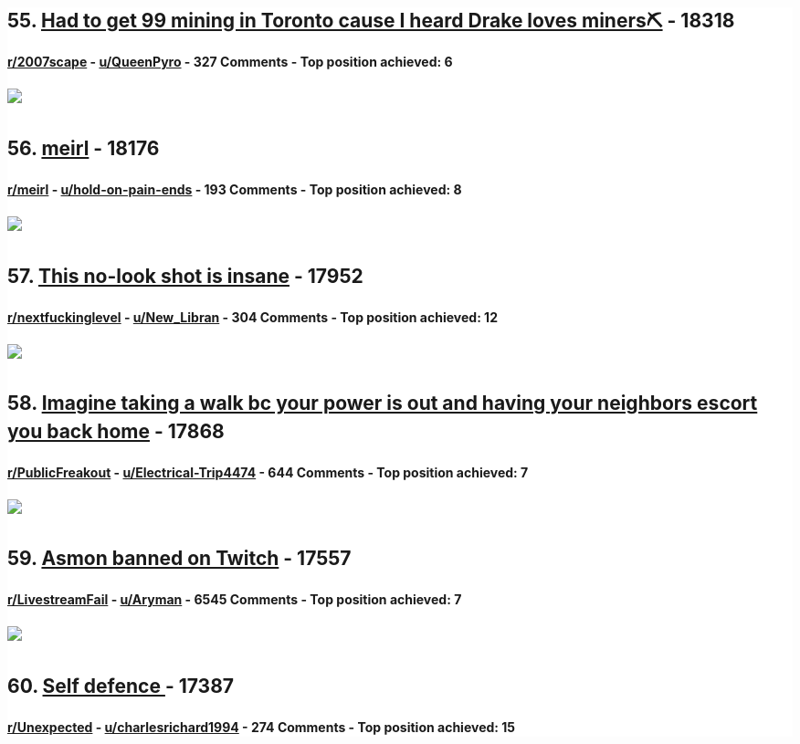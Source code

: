 ## 55. [Had to get 99 mining in Toronto cause I heard Drake loves miners⛏️](http://reddit.com/r/2007scape/comments/1g4fcl8/had_to_get_99_mining_in_toronto_cause_i_heard/) - 18318
#### [r/2007scape](http://reddit.com/r/2007scape) - [u/QueenPyro](http://reddit.com/u/QueenPyro) - 327 Comments - Top position achieved: 6

<a href="https://i.redd.it/d2wak77svyud1.jpeg"><img src="https://b.thumbs.redditmedia.com/PW_dmM3uQFMAfqscMKXaKDN0PD-wUC7BvX1F-XjzAno.jpg"></img></a>

## 56. [meirl](http://reddit.com/r/meirl/comments/1g4kgoo/meirl/) - 18176
#### [r/meirl](http://reddit.com/r/meirl) - [u/hold-on-pain-ends](http://reddit.com/u/hold-on-pain-ends) - 193 Comments - Top position achieved: 8

<a href="https://i.redd.it/eg4sca5bzzud1.jpeg"><img src="https://b.thumbs.redditmedia.com/eKlX-SzYwOarnzCKckljByRsfd3T6CJxonPvENCQrMw.jpg"></img></a>

## 57. [This no-look shot is insane](http://reddit.com/r/nextfuckinglevel/comments/1g3uz65/this_nolook_shot_is_insane/) - 17952
#### [r/nextfuckinglevel](http://reddit.com/r/nextfuckinglevel) - [u/New_Libran](http://reddit.com/u/New_Libran) - 304 Comments - Top position achieved: 12

<a href="https://v.redd.it/h86cm1vuctud1"><img src="https://external-preview.redd.it/N3c4cXE2cnVjdHVkMYUO9FtfogcVMU9j_m0BUKK2vyTyf1USRBbYy0V4d6He.png?width=140&amp;height=140&amp;crop=140:140,smart&amp;format=jpg&amp;v=enabled&amp;lthumb=true&amp;s=7a2ed41ebd3c82241e62f1496192aead45889efb"></img></a>

## 58. [Imagine taking a walk bc your power is out and having your neighbors escort you back home](http://reddit.com/r/PublicFreakout/comments/1g4hnya/imagine_taking_a_walk_bc_your_power_is_out_and/) - 17868
#### [r/PublicFreakout](http://reddit.com/r/PublicFreakout) - [u/Electrical-Trip4474](http://reddit.com/u/Electrical-Trip4474) - 644 Comments - Top position achieved: 7

<a href="https://v.redd.it/4l2ofg1adzud1"><img src="https://external-preview.redd.it/enNrcTJoeTlkenVkMbvz0BT8Pyivr0VSUmHXl3Ll5bKCTlIPSJad-RoAscal.png?width=140&amp;height=140&amp;crop=140:140,smart&amp;format=jpg&amp;v=enabled&amp;lthumb=true&amp;s=08fa76f461e0fe28d360860dbf5993544f066611"></img></a>

## 59. [Asmon banned on Twitch](http://reddit.com/r/LivestreamFail/comments/1g4biyt/asmon_banned_on_twitch/) - 17557
#### [r/LivestreamFail](http://reddit.com/r/LivestreamFail) - [u/Aryman](http://reddit.com/u/Aryman) - 6545 Comments - Top position achieved: 7

<a href="https://www.twitch.tv/nmplol/clip/ZanyLaconicJalapenoDendiFace-fGzN7Q74CdoSFZDN"><img src="https://b.thumbs.redditmedia.com/MoaI5jpCP5EnlqiMVSTs8EcQKCbQ0C89ABlCNRFpBVI.jpg"></img></a>

## 60. [Self defence ](http://reddit.com/r/Unexpected/comments/1g45ydu/self_defence/) - 17387
#### [r/Unexpected](http://reddit.com/r/Unexpected) - [u/charlesrichard1994](http://reddit.com/u/charlesrichard1994) - 274 Comments - Top position achieved: 15
